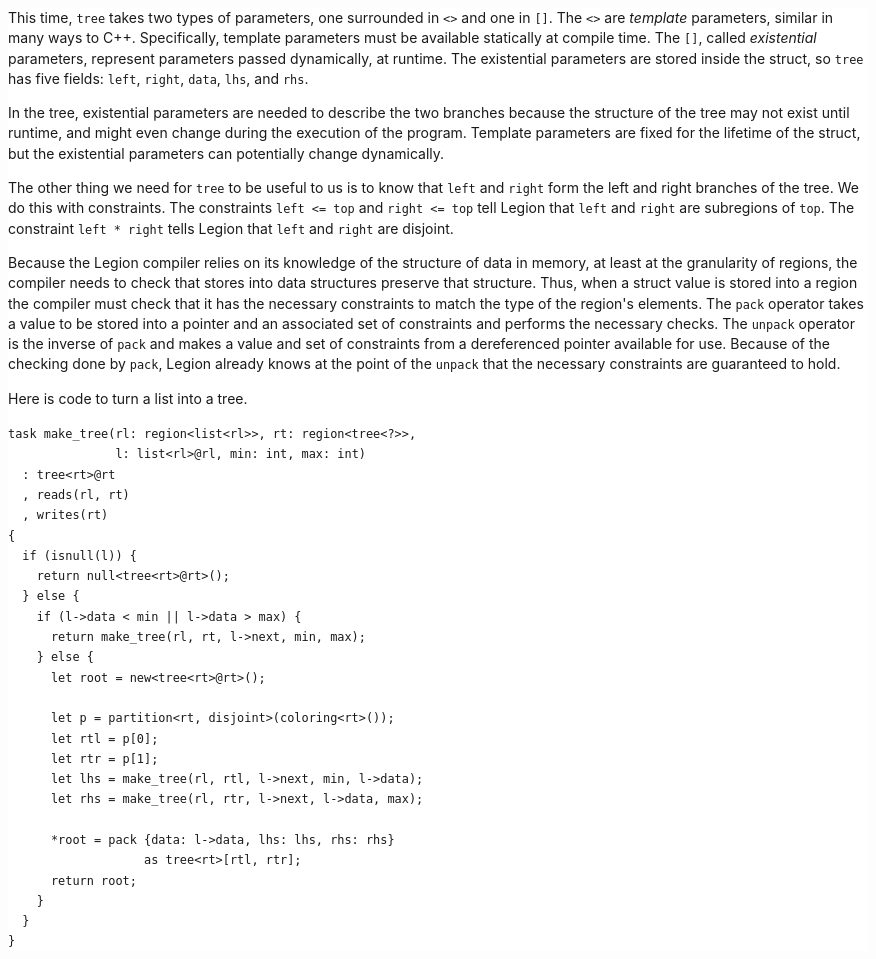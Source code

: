 This time, `tree` takes two types of parameters, one surrounded in
`<>` and one in `[]`. The `<>` are *template* parameters, similar in
many ways to C++. Specifically, template parameters must be available
statically at compile time. The `[]`, called *existential* parameters,
represent parameters passed dynamically, at runtime. The existential
parameters are stored inside the struct, so `tree` has five fields:
`left`, `right`, `data`, `lhs`, and `rhs`.

In the tree, existential parameters are needed to describe the two
branches because the structure of the tree may not exist until
runtime, and might even change during the execution of the
program. Template parameters are fixed for the lifetime of the struct,
but the existential parameters can potentially change dynamically.

The other thing we need for `tree` to be useful to us is to know that
`left` and `right` form the left and right branches of the tree. We do
this with constraints. The constraints `left <= top` and `right <=
top` tell Legion that `left` and `right` are subregions of `top`. The
constraint `left * right` tells Legion that `left` and `right` are
disjoint.

Because the Legion compiler relies on its knowledge of the structure
of data in memory, at least at the granularity of regions, the
compiler needs to check that stores into data structures preserve that
structure. Thus, when a struct value is stored into a region the
compiler must check that it has the necessary constraints to match the
type of the region's elements. The `pack` operator takes a value to be
stored into a pointer and an associated set of constraints and
performs the necessary checks. The `unpack` operator is the inverse of
`pack` and makes a value and set of constraints from a dereferenced
pointer available for use. Because of the checking done by `pack`,
Legion already knows at the point of the `unpack` that the necessary
constraints are guaranteed to hold.

Here is code to turn a list into a tree.

```legion
task make_tree(rl: region<list<rl>>, rt: region<tree<?>>,
               l: list<rl>@rl, min: int, max: int)
  : tree<rt>@rt
  , reads(rl, rt)
  , writes(rt)
{
  if (isnull(l)) {
    return null<tree<rt>@rt>();
  } else {
    if (l->data < min || l->data > max) {
      return make_tree(rl, rt, l->next, min, max);
    } else {
      let root = new<tree<rt>@rt>();

      let p = partition<rt, disjoint>(coloring<rt>());
      let rtl = p[0];
      let rtr = p[1];
      let lhs = make_tree(rl, rtl, l->next, min, l->data);
      let rhs = make_tree(rl, rtr, l->next, l->data, max);

      *root = pack {data: l->data, lhs: lhs, rhs: rhs}
                   as tree<rt>[rtl, rtr];
      return root;
    }
  }
}
```
